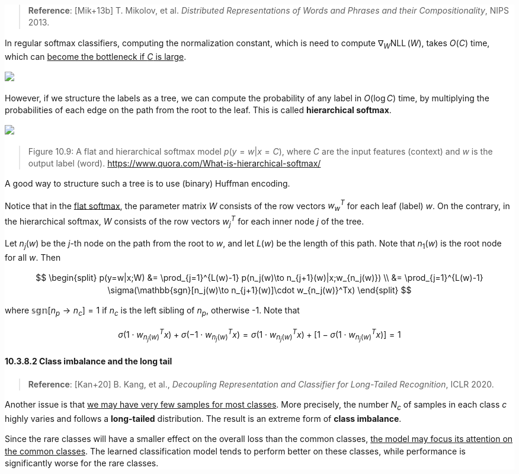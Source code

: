 > **Reference**: [Mik+13b] T. Mikolov, et al. *Distributed Representations of Words and Phrases and their Compositionality*, NIPS 2013.

In regular softmax classifiers, computing the normalization constant, which is need to compute $\nabla_W\operatorname{NLL}(W)$, takes $O(C)$ time, which can <u>become the bottleneck if $C$ is large</u>.

![](https://qph.cf2.quoracdn.net/main-qimg-d07ca409f4d91c87a1cca5c9ca89ea6a-pjlq)

However, if we structure the labels as a tree, we can compute the probability of any label in $O(\log C)$ time, by multiplying the probabilities of each edge on the path from the root to the leaf. This is called **hierarchical softmax**.

![](https://qph.cf2.quoracdn.net/main-qimg-4ca2bfbef8d1a278c65efc1be5a3965d)

> Figure 10.9: A flat and hierarchical softmax model $p(y=w|x=C)$, where $C$ are the input features (context) and $w$ is the output label (word). https://www.quora.com/What-is-hierarchical-softmax/



A good way to structure such a tree is to use (binary) Huffman encoding.

Notice that in the <u>flat softmax</u>, the parameter matrix $W$ consists of the row vectors $w_w^T$ for each leaf (label) $w$. On the contrary, in the hierarchical softmax, $W$ consists of the row vectors $w_j^T$ for each inner node $j$ of the tree.

Let $n_j(w)$ be the $j$-th node on the path from the root to $w$, and let $L(w)$ be the length of this path. Note that $n_1(w)$ is the root node for all $w$. Then

$$
\begin{split}
p(y=w|x;W) &= \prod_{j=1}^{L(w)-1} p(n_j(w)\to n_{j+1}(w)|x;w_{n_j(w)}) \\
&= \prod_{j=1}^{L(w)-1} \sigma(\mathbb{sgn}[n_j(w)\to n_{j+1}(w)]\cdot w_{n_j(w)}^Tx)
\end{split}
$$

where $\mathbb{sgn}[n_p\to n_c]=1$ if $n_c$ is the left sibling of $n_p$, otherwise -1. Note that

$$
\sigma(1\cdot w_{n_j(w)}^Tx) + \sigma(-1\cdot w_{n_j(w)}^Tx)
= \sigma(1\cdot w_{n_j(w)}^Tx) + \bigl[1-\sigma(1\cdot w_{n_j(w)}^Tx)\bigr] = 1
$$



#### 10.3.8.2 Class imbalance and the long tail

> **Reference**: [Kan+20] B. Kang, et al., *Decoupling Representation and Classifier for Long-Tailed Recognition*, ICLR 2020.

Another issue is that <u>we may have very few samples for most classes</u>. More precisely, the number $N_c$ of samples in each class $c$ highly varies and follows a **long-tailed** distribution. The result is an extreme form of **class imbalance**.

Since the rare classes will have a smaller effect on the overall loss than the common classes, <u>the model may focus its attention on the common classes</u>. The learned classification model tends to perform better on these classes, while performance is significantly worse for the rare classes.
